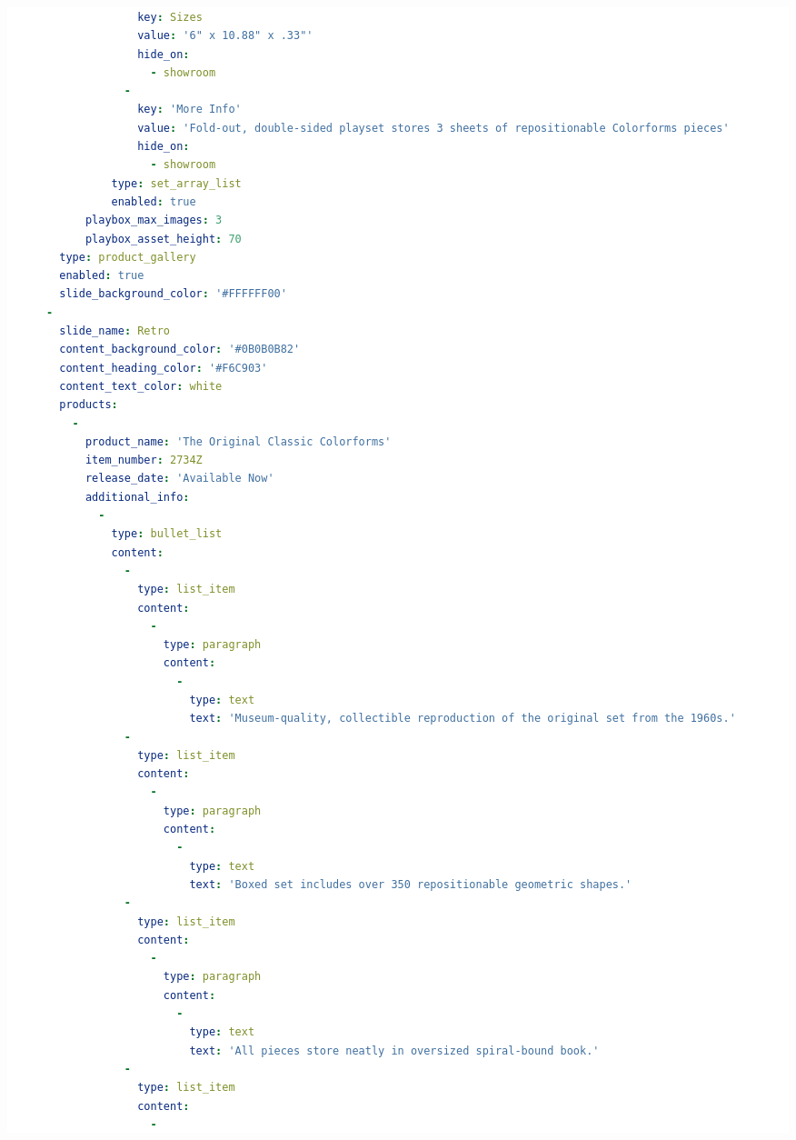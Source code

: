 ```yaml
                    key: Sizes
                    value: '6" x 10.88" x .33"'
                    hide_on:
                      - showroom
                  -
                    key: 'More Info'
                    value: 'Fold-out, double-sided playset stores 3 sheets of repositionable Colorforms pieces'
                    hide_on:
                      - showroom
                type: set_array_list
                enabled: true
            playbox_max_images: 3
            playbox_asset_height: 70
        type: product_gallery
        enabled: true
        slide_background_color: '#FFFFFF00'
      -
        slide_name: Retro
        content_background_color: '#0B0B0B82'
        content_heading_color: '#F6C903'
        content_text_color: white
        products:
          -
            product_name: 'The Original Classic Colorforms'
            item_number: 2734Z
            release_date: 'Available Now'
            additional_info:
              -
                type: bullet_list
                content:
                  -
                    type: list_item
                    content:
                      -
                        type: paragraph
                        content:
                          -
                            type: text
                            text: 'Museum-quality, collectible reproduction of the original set from the 1960s.'
                  -
                    type: list_item
                    content:
                      -
                        type: paragraph
                        content:
                          -
                            type: text
                            text: 'Boxed set includes over 350 repositionable geometric shapes.'
                  -
                    type: list_item
                    content:
                      -
                        type: paragraph
                        content:
                          -
                            type: text
                            text: 'All pieces store neatly in oversized spiral-bound book.'
                  -
                    type: list_item
                    content:
                      -
```